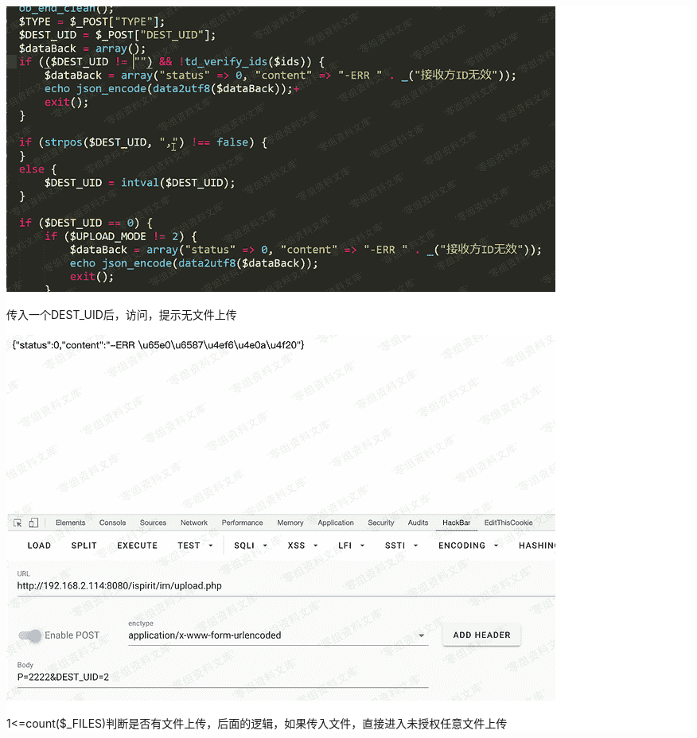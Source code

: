 ![image](../img/d77dbf2e51e7a7ff93595a001c9823b9.png)

传入一个DEST_UID后，访问，提示无文件上传

![image](../img/5bcf6d6959aa073b51c0a22d0bbe0625.png)

1<=count($_FILES)判断是否有文件上传，后面的逻辑，如果传入文件，直接进入未授权任意文件上传
